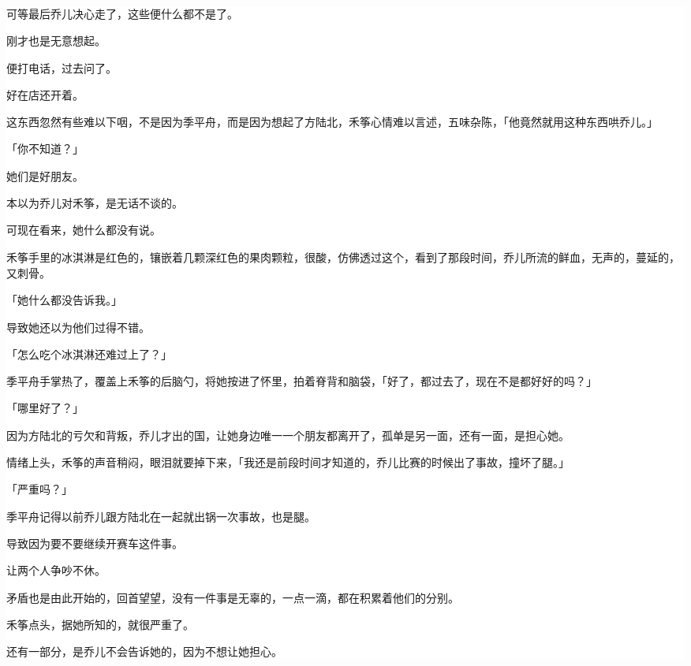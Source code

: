 
可等最后乔儿决心走了，这些便什么都不是了。


刚才也是无意想起。


便打电话，过去问了。


好在店还开着。


这东西忽然有些难以下咽，不是因为季平舟，而是因为想起了方陆北，禾筝心情难以言述，五味杂陈，「他竟然就用这种东西哄乔儿。」


「你不知道？」


她们是好朋友。


本以为乔儿对禾筝，是无话不谈的。


可现在看来，她什么都没有说。


禾筝手里的冰淇淋是红色的，镶嵌着几颗深红色的果肉颗粒，很酸，仿佛透过这个，看到了那段时间，乔儿所流的鲜血，无声的，蔓延的，又刺骨。


「她什么都没告诉我。」


导致她还以为他们过得不错。


「怎么吃个冰淇淋还难过上了？」


季平舟手掌热了，覆盖上禾筝的后脑勺，将她按进了怀里，拍着脊背和脑袋，「好了，都过去了，现在不是都好好的吗？」


「哪里好了？」


因为方陆北的亏欠和背叛，乔儿才出的国，让她身边唯一一个朋友都离开了，孤单是另一面，还有一面，是担心她。


情绪上头，禾筝的声音稍闷，眼泪就要掉下来，「我还是前段时间才知道的，乔儿比赛的时候出了事故，撞坏了腿。」


「严重吗？」


季平舟记得以前乔儿跟方陆北在一起就出锅一次事故，也是腿。


导致因为要不要继续开赛车这件事。


让两个人争吵不休。


矛盾也是由此开始的，回首望望，没有一件事是无辜的，一点一滴，都在积累着他们的分别。


禾筝点头，据她所知的，就很严重了。


还有一部分，是乔儿不会告诉她的，因为不想让她担心。

